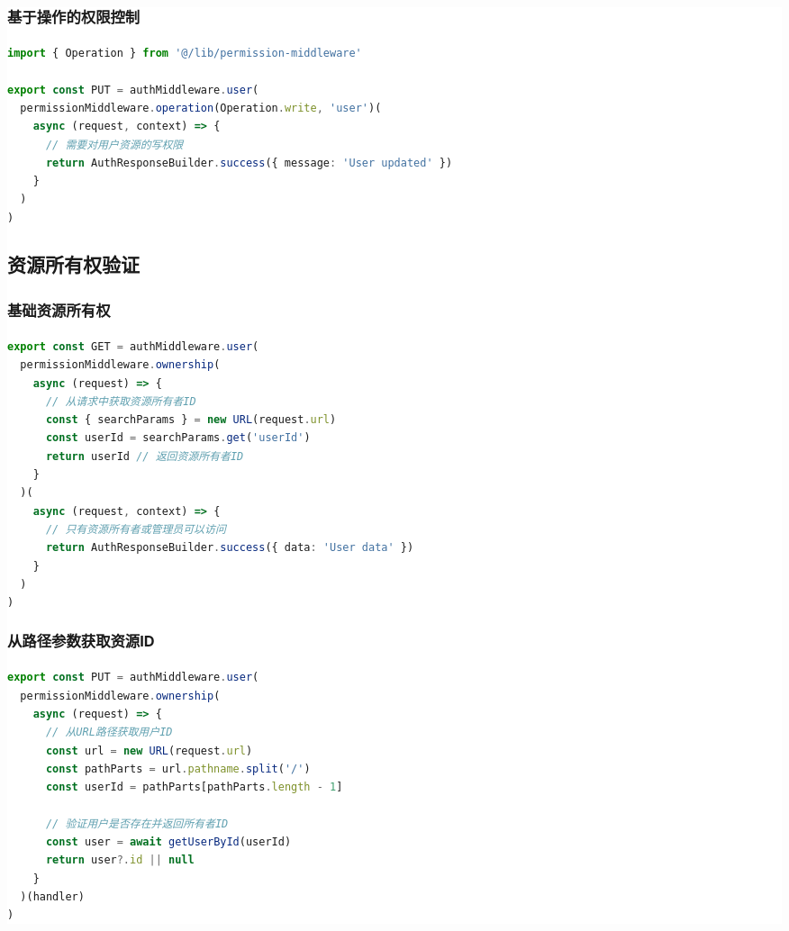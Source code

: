 ### 基于操作的权限控制
```typescript
import { Operation } from '@/lib/permission-middleware'

export const PUT = authMiddleware.user(
  permissionMiddleware.operation(Operation.write, 'user')(
    async (request, context) => {
      // 需要对用户资源的写权限
      return AuthResponseBuilder.success({ message: 'User updated' })
    }
  )
)
```

## 资源所有权验证

### 基础资源所有权
```typescript
export const GET = authMiddleware.user(
  permissionMiddleware.ownership(
    async (request) => {
      // 从请求中获取资源所有者ID
      const { searchParams } = new URL(request.url)
      const userId = searchParams.get('userId')
      return userId // 返回资源所有者ID
    }
  )(
    async (request, context) => {
      // 只有资源所有者或管理员可以访问
      return AuthResponseBuilder.success({ data: 'User data' })
    }
  )
)
```

### 从路径参数获取资源ID
```typescript
export const PUT = authMiddleware.user(
  permissionMiddleware.ownership(
    async (request) => {
      // 从URL路径获取用户ID
      const url = new URL(request.url)
      const pathParts = url.pathname.split('/')
      const userId = pathParts[pathParts.length - 1]
      
      // 验证用户是否存在并返回所有者ID
      const user = await getUserById(userId)
      return user?.id || null
    }
  )(handler)
)
```
